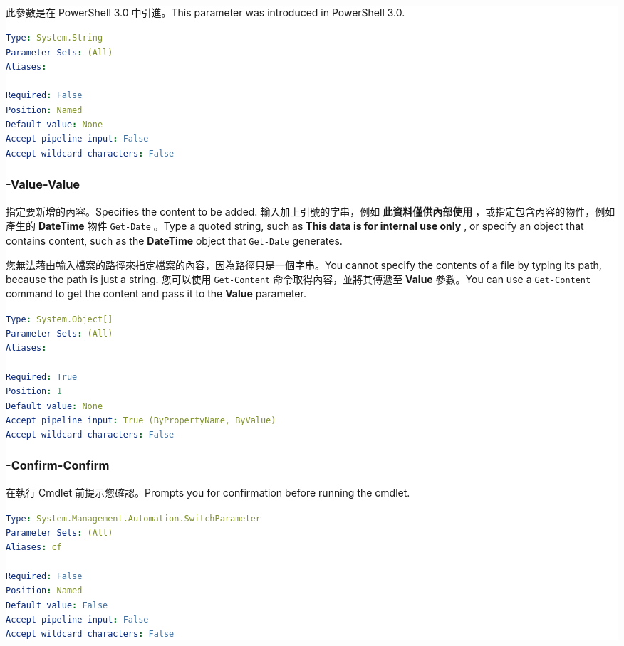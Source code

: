 <span data-ttu-id="428bf-236">此參數是在 PowerShell 3.0 中引進。</span><span class="sxs-lookup"><span data-stu-id="428bf-236">This parameter was introduced in PowerShell 3.0.</span></span>

```yaml
Type: System.String
Parameter Sets: (All)
Aliases:

Required: False
Position: Named
Default value: None
Accept pipeline input: False
Accept wildcard characters: False
```

### <span data-ttu-id="428bf-237">-Value</span><span class="sxs-lookup"><span data-stu-id="428bf-237">-Value</span></span>

<span data-ttu-id="428bf-238">指定要新增的內容。</span><span class="sxs-lookup"><span data-stu-id="428bf-238">Specifies the content to be added.</span></span> <span data-ttu-id="428bf-239">輸入加上引號的字串，例如 **此資料僅供內部使用** ，或指定包含內容的物件，例如產生的 **DateTime** 物件 `Get-Date` 。</span><span class="sxs-lookup"><span data-stu-id="428bf-239">Type a quoted string, such as **This data is for internal use only** , or specify an object that contains content, such as the **DateTime** object that `Get-Date` generates.</span></span>

<span data-ttu-id="428bf-240">您無法藉由輸入檔案的路徑來指定檔案的內容，因為路徑只是一個字串。</span><span class="sxs-lookup"><span data-stu-id="428bf-240">You cannot specify the contents of a file by typing its path, because the path is just a string.</span></span>
<span data-ttu-id="428bf-241">您可以使用 `Get-Content` 命令取得內容，並將其傳遞至 **Value** 參數。</span><span class="sxs-lookup"><span data-stu-id="428bf-241">You can use a `Get-Content` command to get the content and pass it to the **Value** parameter.</span></span>

```yaml
Type: System.Object[]
Parameter Sets: (All)
Aliases:

Required: True
Position: 1
Default value: None
Accept pipeline input: True (ByPropertyName, ByValue)
Accept wildcard characters: False
```

### <span data-ttu-id="428bf-242">-Confirm</span><span class="sxs-lookup"><span data-stu-id="428bf-242">-Confirm</span></span>

<span data-ttu-id="428bf-243">在執行 Cmdlet 前提示您確認。</span><span class="sxs-lookup"><span data-stu-id="428bf-243">Prompts you for confirmation before running the cmdlet.</span></span>

```yaml
Type: System.Management.Automation.SwitchParameter
Parameter Sets: (All)
Aliases: cf

Required: False
Position: Named
Default value: False
Accept pipeline input: False
Accept wildcard characters: False
```
